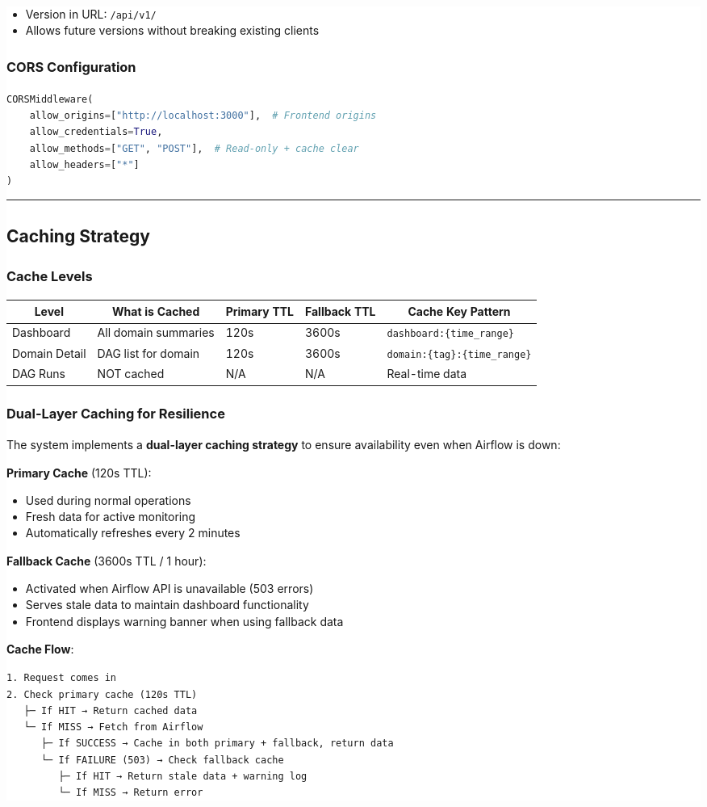 - Version in URL: `/api/v1/`
- Allows future versions without breaking existing clients

### CORS Configuration

```python
CORSMiddleware(
    allow_origins=["http://localhost:3000"],  # Frontend origins
    allow_credentials=True,
    allow_methods=["GET", "POST"],  # Read-only + cache clear
    allow_headers=["*"]
)
```

---

## Caching Strategy

### Cache Levels

| Level | What is Cached | Primary TTL | Fallback TTL | Cache Key Pattern |
|-------|---------------|-------------|--------------|-------------------|
| Dashboard | All domain summaries | 120s | 3600s | `dashboard:{time_range}` |
| Domain Detail | DAG list for domain | 120s | 3600s | `domain:{tag}:{time_range}` |
| DAG Runs | NOT cached | N/A | N/A | Real-time data |

### Dual-Layer Caching for Resilience

The system implements a **dual-layer caching strategy** to ensure availability even when Airflow is down:

**Primary Cache** (120s TTL):
- Used during normal operations
- Fresh data for active monitoring
- Automatically refreshes every 2 minutes

**Fallback Cache** (3600s TTL / 1 hour):
- Activated when Airflow API is unavailable (503 errors)
- Serves stale data to maintain dashboard functionality
- Frontend displays warning banner when using fallback data

**Cache Flow**:
```
1. Request comes in
2. Check primary cache (120s TTL)
   ├─ If HIT → Return cached data
   └─ If MISS → Fetch from Airflow
      ├─ If SUCCESS → Cache in both primary + fallback, return data
      └─ If FAILURE (503) → Check fallback cache
         ├─ If HIT → Return stale data + warning log
         └─ If MISS → Return error
```
